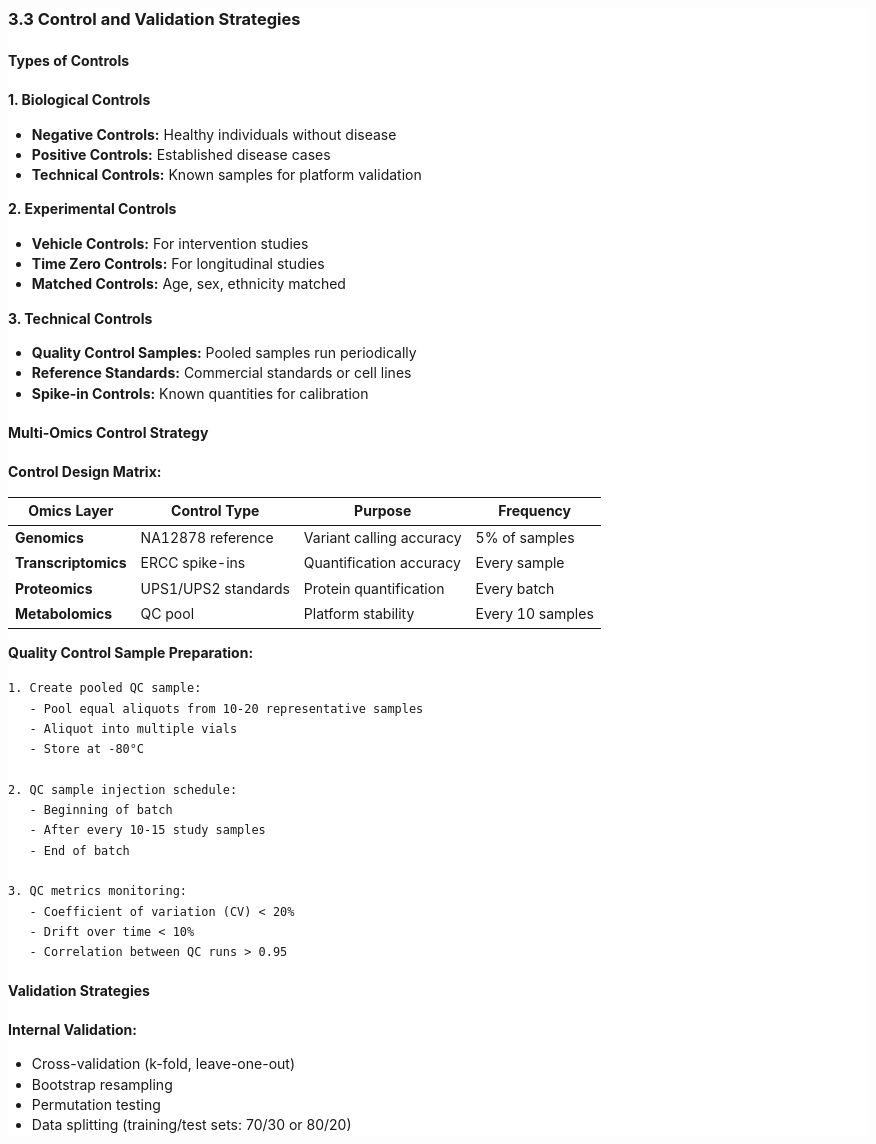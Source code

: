 ### 3.3 Control and Validation Strategies

#### Types of Controls

**1. Biological Controls**
- **Negative Controls:** Healthy individuals without disease
- **Positive Controls:** Established disease cases
- **Technical Controls:** Known samples for platform validation

**2. Experimental Controls**
- **Vehicle Controls:** For intervention studies
- **Time Zero Controls:** For longitudinal studies
- **Matched Controls:** Age, sex, ethnicity matched

**3. Technical Controls**
- **Quality Control Samples:** Pooled samples run periodically
- **Reference Standards:** Commercial standards or cell lines
- **Spike-in Controls:** Known quantities for calibration

#### Multi-Omics Control Strategy

**Control Design Matrix:**

| Omics Layer | Control Type | Purpose | Frequency |
|-------------|--------------|---------|-----------|
| **Genomics** | NA12878 reference | Variant calling accuracy | 5% of samples |
| **Transcriptomics** | ERCC spike-ins | Quantification accuracy | Every sample |
| **Proteomics** | UPS1/UPS2 standards | Protein quantification | Every batch |
| **Metabolomics** | QC pool | Platform stability | Every 10 samples |

**Quality Control Sample Preparation:**
```
1. Create pooled QC sample:
   - Pool equal aliquots from 10-20 representative samples
   - Aliquot into multiple vials
   - Store at -80°C

2. QC sample injection schedule:
   - Beginning of batch
   - After every 10-15 study samples
   - End of batch

3. QC metrics monitoring:
   - Coefficient of variation (CV) < 20%
   - Drift over time < 10%
   - Correlation between QC runs > 0.95
```

#### Validation Strategies

**Internal Validation:**
- Cross-validation (k-fold, leave-one-out)
- Bootstrap resampling
- Permutation testing
- Data splitting (training/test sets: 70/30 or 80/20)
